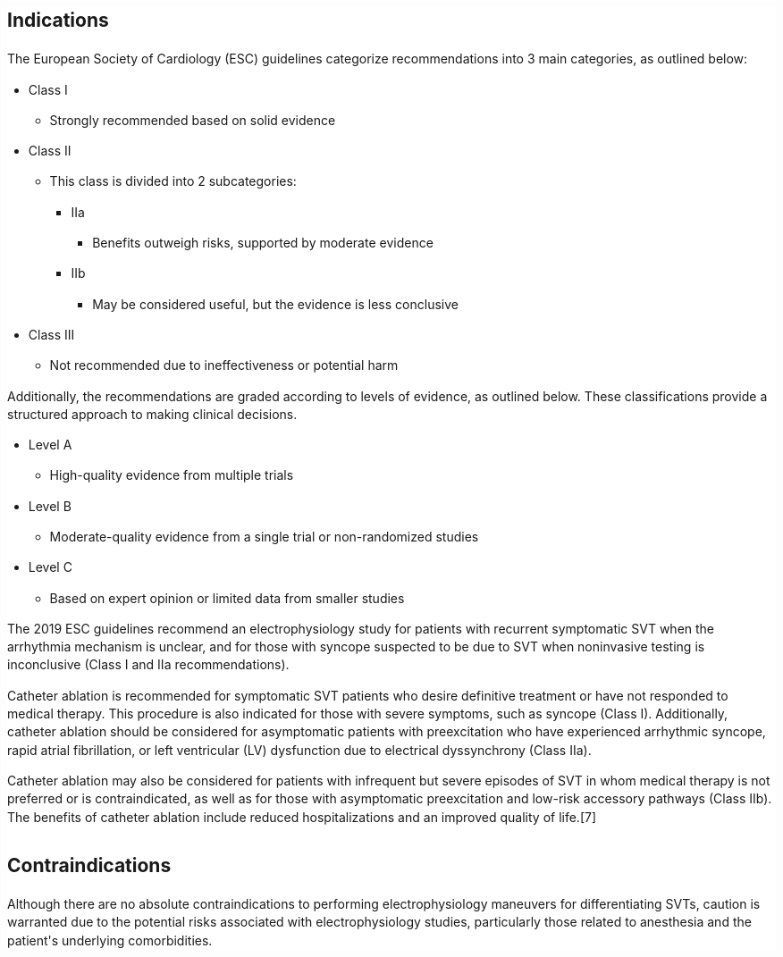 ## Indications

The European Society of Cardiology (ESC) guidelines categorize recommendations into 3 main categories, as outlined below:

- Class I

  - Strongly recommended based on solid evidence

- Class II

  - This class is divided into 2 subcategories:
    - IIa

      - Benefits outweigh risks, supported by moderate evidence

    - IIb

      - May be considered useful, but the evidence is less conclusive

- Class III

  - Not recommended due to ineffectiveness or potential harm

Additionally, the recommendations are graded according to levels of evidence, as outlined below. These classifications provide a structured approach to making clinical decisions.

- Level A

  - High-quality evidence from multiple trials

- Level B

  - Moderate-quality evidence from a single trial or non-randomized studies

- Level C

  - Based on expert opinion or limited data from smaller studies

The 2019 ESC guidelines recommend an electrophysiology study for patients with recurrent symptomatic SVT when the arrhythmia mechanism is unclear, and for those with syncope suspected to be due to SVT when noninvasive testing is inconclusive (Class I and IIa recommendations).

Catheter ablation is recommended for symptomatic SVT patients who desire definitive treatment or have not responded to medical therapy. This procedure is also indicated for those with severe symptoms, such as syncope (Class I). Additionally, catheter ablation should be considered for asymptomatic patients with preexcitation who have experienced arrhythmic syncope, rapid atrial fibrillation, or left ventricular (LV) dysfunction due to electrical dyssynchrony (Class IIa).

Catheter ablation may also be considered for patients with infrequent but severe episodes of SVT in whom medical therapy is not preferred or is contraindicated, as well as for those with asymptomatic preexcitation and low-risk accessory pathways (Class IIb). The benefits of catheter ablation include reduced hospitalizations and an improved quality of life.[7]

## Contraindications

Although there are no absolute contraindications to performing electrophysiology maneuvers for differentiating SVTs, caution is warranted due to the potential risks associated with electrophysiology studies, particularly those related to anesthesia and the patient's underlying comorbidities.

